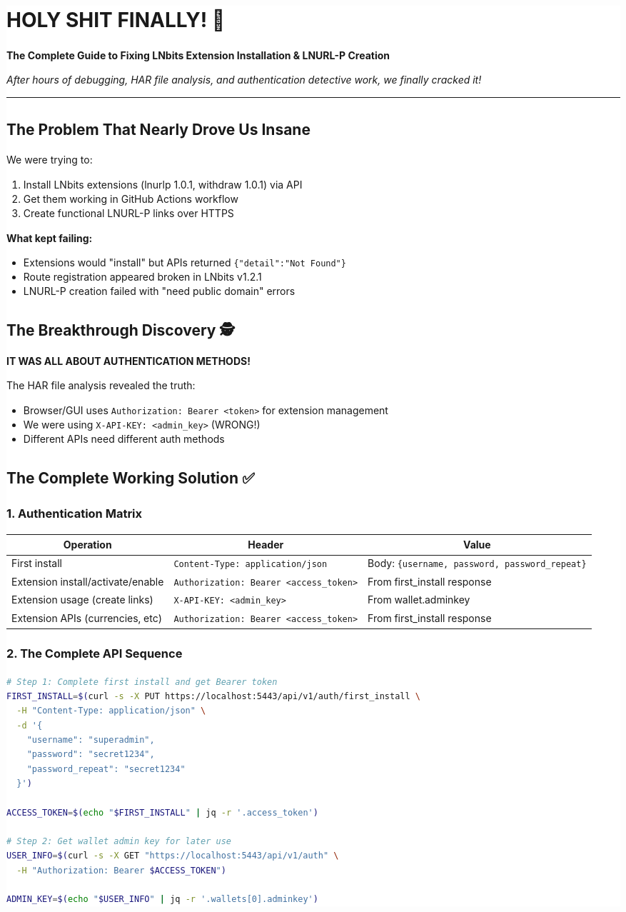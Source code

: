 # HOLY SHIT FINALLY! 🎉

**The Complete Guide to Fixing LNbits Extension Installation & LNURL-P Creation**

*After hours of debugging, HAR file analysis, and authentication detective work, we finally cracked it!*

---

## The Problem That Nearly Drove Us Insane

We were trying to:
1. Install LNbits extensions (lnurlp 1.0.1, withdraw 1.0.1) via API 
2. Get them working in GitHub Actions workflow
3. Create functional LNURL-P links over HTTPS

**What kept failing:**
- Extensions would "install" but APIs returned `{"detail":"Not Found"}`
- Route registration appeared broken in LNbits v1.2.1
- LNURL-P creation failed with "need public domain" errors

## The Breakthrough Discovery 🕵️

**IT WAS ALL ABOUT AUTHENTICATION METHODS!**

The HAR file analysis revealed the truth:
- Browser/GUI uses `Authorization: Bearer <token>` for extension management
- We were using `X-API-KEY: <admin_key>` (WRONG!)
- Different APIs need different auth methods

## The Complete Working Solution ✅

### 1. Authentication Matrix

| Operation | Header | Value |
|-----------|--------|-------|
| First install | `Content-Type: application/json` | Body: `{username, password, password_repeat}` |
| Extension install/activate/enable | `Authorization: Bearer <access_token>` | From first_install response |
| Extension usage (create links) | `X-API-KEY: <admin_key>` | From wallet.adminkey |
| Extension APIs (currencies, etc) | `Authorization: Bearer <access_token>` | From first_install response |

### 2. The Complete API Sequence

```bash
# Step 1: Complete first install and get Bearer token
FIRST_INSTALL=$(curl -s -X PUT https://localhost:5443/api/v1/auth/first_install \
  -H "Content-Type: application/json" \
  -d '{
    "username": "superadmin",
    "password": "secret1234", 
    "password_repeat": "secret1234"
  }')

ACCESS_TOKEN=$(echo "$FIRST_INSTALL" | jq -r '.access_token')

# Step 2: Get wallet admin key for later use
USER_INFO=$(curl -s -X GET "https://localhost:5443/api/v1/auth" \
  -H "Authorization: Bearer $ACCESS_TOKEN")

ADMIN_KEY=$(echo "$USER_INFO" | jq -r '.wallets[0].adminkey')

```